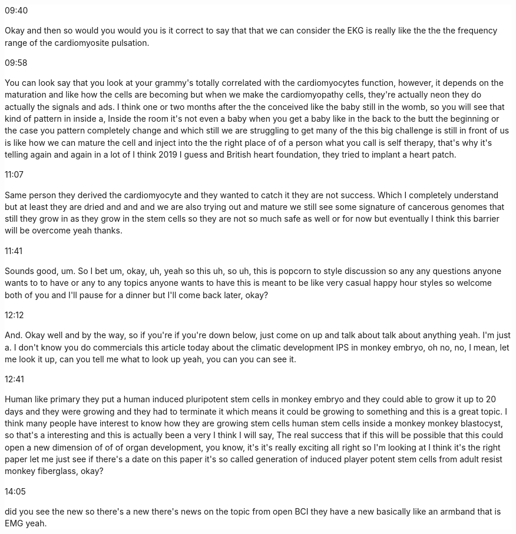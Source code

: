 09:40

Okay and then so would you would you is it correct to say that that we can consider the EKG is really like the the the frequency range of the cardiomyosite pulsation.

09:58

You can look say that you look at your grammy's totally correlated with the cardiomyocytes function, however, it depends on the maturation and like how the cells are becoming but when we make the cardiomyopathy cells, they're actually neon they do actually the signals and ads. I think one or two months after the the conceived like the baby still in the womb, so you will see that kind of pattern in inside a, Inside the room it's not even a baby when you get a baby like in the back to the butt the beginning or the case you pattern completely change and which still we are struggling to get many of the this big challenge is still in front of us is like how we can mature the cell and inject into the the right place of of a person what you call is self therapy, that's why it's telling again and again in a lot of I think 2019 I guess and British heart foundation, they tried to implant a heart patch.

11:07

Same person they derived the cardiomyocyte and they wanted to catch it they are not success. Which I completely understand but at least they are dried and and and we are also trying out and mature we still see some signature of cancerous genomes that still they grow in as they grow in the stem cells so they are not so much safe as well or for now but eventually I think this barrier will be overcome yeah thanks.

11:41

Sounds good, um. So I bet um, okay, uh, yeah so this uh, so uh, this is popcorn to style discussion so any any questions anyone wants to to have or any to any topics anyone wants to have this is meant to be like very casual happy hour styles so welcome both of you and I'll pause for a dinner but I'll come back later, okay?

12:12

And. Okay well and by the way, so if you're if you're down below, just come on up and talk about talk about anything yeah. I'm just a. I don't know you do commercials this article today about the climatic development IPS in monkey embryo, oh no, no, I mean, let me look it up, can you tell me what to look up yeah, you can you can see it.

12:41

Human like primary they put a human induced pluripotent stem cells in monkey embryo and they could able to grow it up to 20 days and they were growing and they had to terminate it which means it could be growing to something and this is a great topic. I think many people have interest to know how they are growing stem cells human stem cells inside a monkey monkey blastocyst, so that's a interesting and this is actually been a very I think I will say, The real success that if this will be possible that this could open a new dimension of of of organ development, you know, it's it's really exciting all right so I'm looking at I think it's the right paper let me just see if there's a date on this paper it's so called generation of induced player potent stem cells from adult resist monkey fiberglass, okay?

14:05

did you see the new so there's a new there's news on the topic from open BCI they have a new basically like an armband that is EMG yeah.
